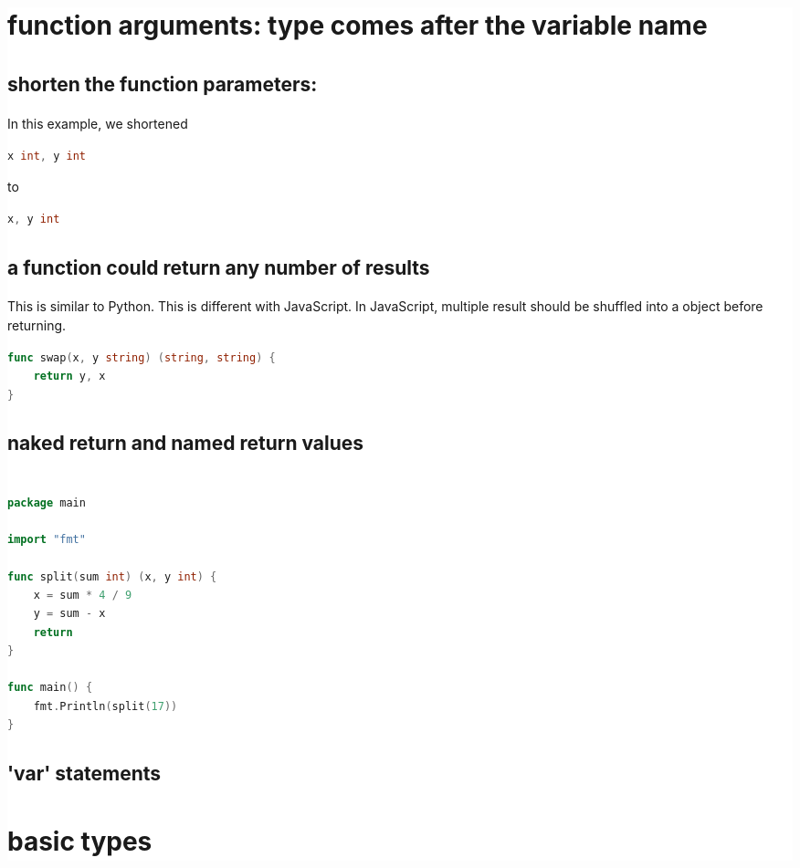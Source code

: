 # function arguments: type comes after the variable name

## shorten the function parameters:

In this example, we shortened

```go
x int, y int
```

to

```go
x, y int
```

## a function could return any number of results

This is similar to Python. This is different with JavaScript.  In JavaScript, multiple result should
be shuffled into a object before returning.

```go
func swap(x, y string) (string, string) {
    return y, x
}
```

## naked return  and named return values


```go

package main

import "fmt"

func split(sum int) (x, y int) {
    x = sum * 4 / 9
    y = sum - x
    return
}

func main() {
    fmt.Println(split(17))
}

```

## 'var' statements

# basic types
